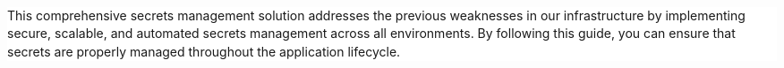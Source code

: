 This comprehensive secrets management solution addresses the previous weaknesses in our infrastructure by implementing secure, scalable, and automated secrets management across all environments. By following this guide, you can ensure that secrets are properly managed throughout the application lifecycle.
